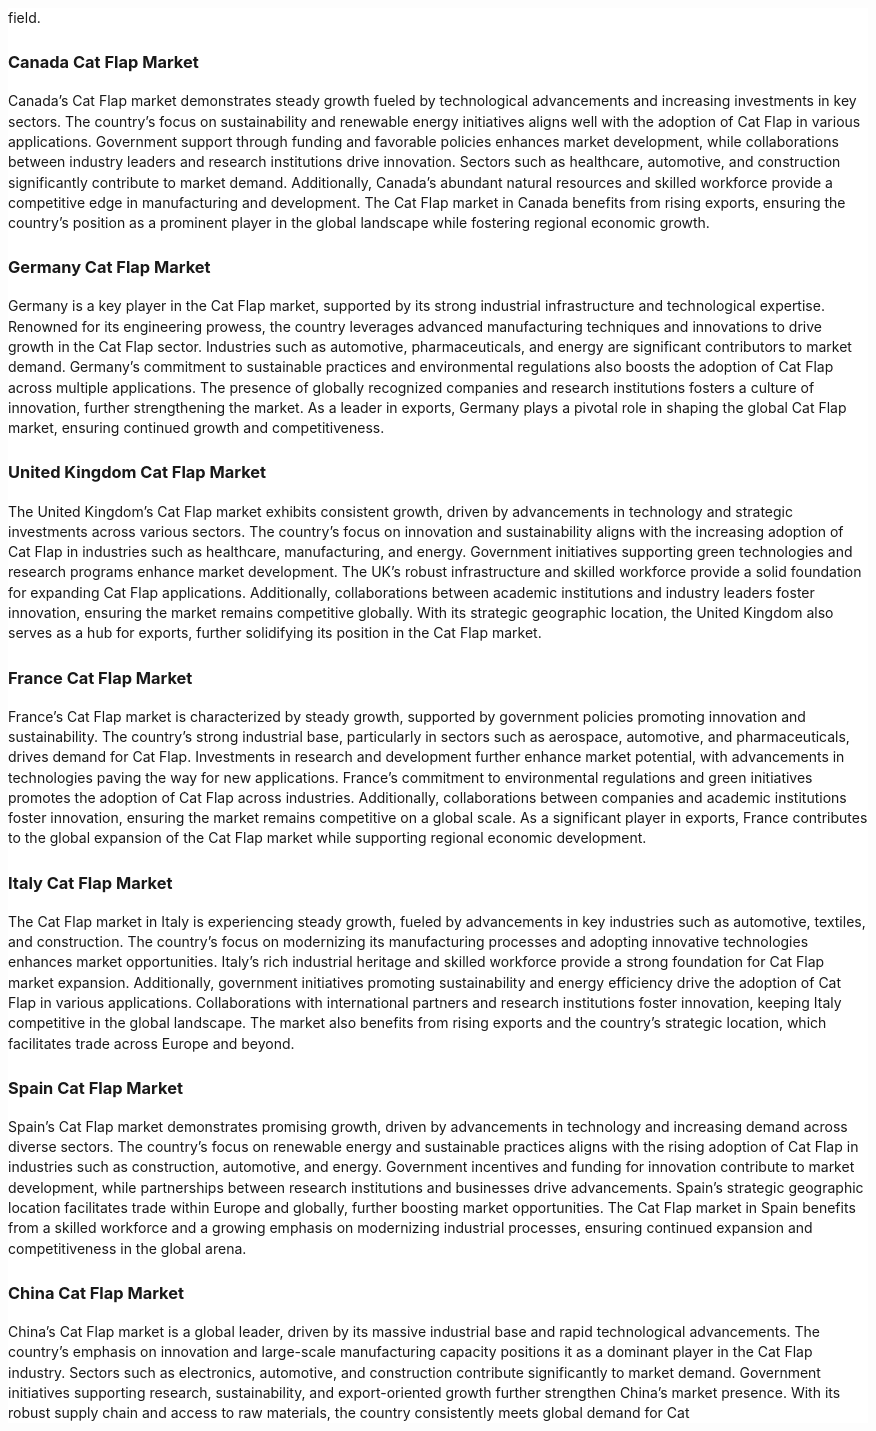 field.</p><h3>Canada Cat Flap Market</h3><p>Canada&rsquo;s Cat Flap market demonstrates steady growth fueled by technological advancements and increasing investments in key sectors. The country&rsquo;s focus on sustainability and renewable energy initiatives aligns well with the adoption of Cat Flap in various applications. Government support through funding and favorable policies enhances market development, while collaborations between industry leaders and research institutions drive innovation. Sectors such as healthcare, automotive, and construction significantly contribute to market demand. Additionally, Canada&rsquo;s abundant natural resources and skilled workforce provide a competitive edge in manufacturing and development. The Cat Flap market in Canada benefits from rising exports, ensuring the country&rsquo;s position as a prominent player in the global landscape while fostering regional economic growth.</p><h3>Germany Cat Flap Market</h3><p>Germany is a key player in the Cat Flap market, supported by its strong industrial infrastructure and technological expertise. Renowned for its engineering prowess, the country leverages advanced manufacturing techniques and innovations to drive growth in the Cat Flap sector. Industries such as automotive, pharmaceuticals, and energy are significant contributors to market demand. Germany&rsquo;s commitment to sustainable practices and environmental regulations also boosts the adoption of Cat Flap across multiple applications. The presence of globally recognized companies and research institutions fosters a culture of innovation, further strengthening the market. As a leader in exports, Germany plays a pivotal role in shaping the global Cat Flap market, ensuring continued growth and competitiveness.</p><h3>United Kingdom Cat Flap Market</h3><p>The United Kingdom&rsquo;s Cat Flap market exhibits consistent growth, driven by advancements in technology and strategic investments across various sectors. The country&rsquo;s focus on innovation and sustainability aligns with the increasing adoption of Cat Flap in industries such as healthcare, manufacturing, and energy. Government initiatives supporting green technologies and research programs enhance market development. The UK&rsquo;s robust infrastructure and skilled workforce provide a solid foundation for expanding Cat Flap applications. Additionally, collaborations between academic institutions and industry leaders foster innovation, ensuring the market remains competitive globally. With its strategic geographic location, the United Kingdom also serves as a hub for exports, further solidifying its position in the Cat Flap market.</p><h3>France Cat Flap Market</h3><p>France&rsquo;s Cat Flap market is characterized by steady growth, supported by government policies promoting innovation and sustainability. The country&rsquo;s strong industrial base, particularly in sectors such as aerospace, automotive, and pharmaceuticals, drives demand for Cat Flap. Investments in research and development further enhance market potential, with advancements in technologies paving the way for new applications. France&rsquo;s commitment to environmental regulations and green initiatives promotes the adoption of Cat Flap across industries. Additionally, collaborations between companies and academic institutions foster innovation, ensuring the market remains competitive on a global scale. As a significant player in exports, France contributes to the global expansion of the Cat Flap market while supporting regional economic development.</p><h3>Italy Cat Flap Market</h3><p>The Cat Flap market in Italy is experiencing steady growth, fueled by advancements in key industries such as automotive, textiles, and construction. The country&rsquo;s focus on modernizing its manufacturing processes and adopting innovative technologies enhances market opportunities. Italy&rsquo;s rich industrial heritage and skilled workforce provide a strong foundation for Cat Flap market expansion. Additionally, government initiatives promoting sustainability and energy efficiency drive the adoption of Cat Flap in various applications. Collaborations with international partners and research institutions foster innovation, keeping Italy competitive in the global landscape. The market also benefits from rising exports and the country&rsquo;s strategic location, which facilitates trade across Europe and beyond.</p><h3>Spain Cat Flap Market</h3><p>Spain&rsquo;s Cat Flap market demonstrates promising growth, driven by advancements in technology and increasing demand across diverse sectors. The country&rsquo;s focus on renewable energy and sustainable practices aligns with the rising adoption of Cat Flap in industries such as construction, automotive, and energy. Government incentives and funding for innovation contribute to market development, while partnerships between research institutions and businesses drive advancements. Spain&rsquo;s strategic geographic location facilitates trade within Europe and globally, further boosting market opportunities. The Cat Flap market in Spain benefits from a skilled workforce and a growing emphasis on modernizing industrial processes, ensuring continued expansion and competitiveness in the global arena.</p><h3>China Cat Flap Market</h3><p>China&rsquo;s Cat Flap market is a global leader, driven by its massive industrial base and rapid technological advancements. The country&rsquo;s emphasis on innovation and large-scale manufacturing capacity positions it as a dominant player in the Cat Flap industry. Sectors such as electronics, automotive, and construction contribute significantly to market demand. Government initiatives supporting research, sustainability, and export-oriented growth further strengthen China&rsquo;s market presence. With its robust supply chain and access to raw materials, the country consistently meets global demand for Cat